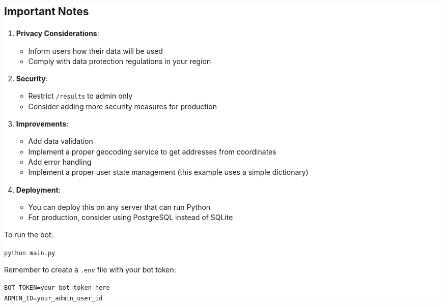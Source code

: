 ## Important Notes

1. **Privacy Considerations**:
   - Inform users how their data will be used
   - Comply with data protection regulations in your region

2. **Security**:
   - Restrict `/results` to admin only
   - Consider adding more security measures for production

3. **Improvements**:
   - Add data validation
   - Implement a proper geocoding service to get addresses from coordinates
   - Add error handling
   - Implement a proper user state management (this example uses a simple dictionary)

4. **Deployment**:
   - You can deploy this on any server that can run Python
   - For production, consider using PostgreSQL instead of SQLite

To run the bot:
```bash
python main.py
```

Remember to create a `.env` file with your bot token:
```
BOT_TOKEN=your_bot_token_here
ADMIN_ID=your_admin_user_id
```